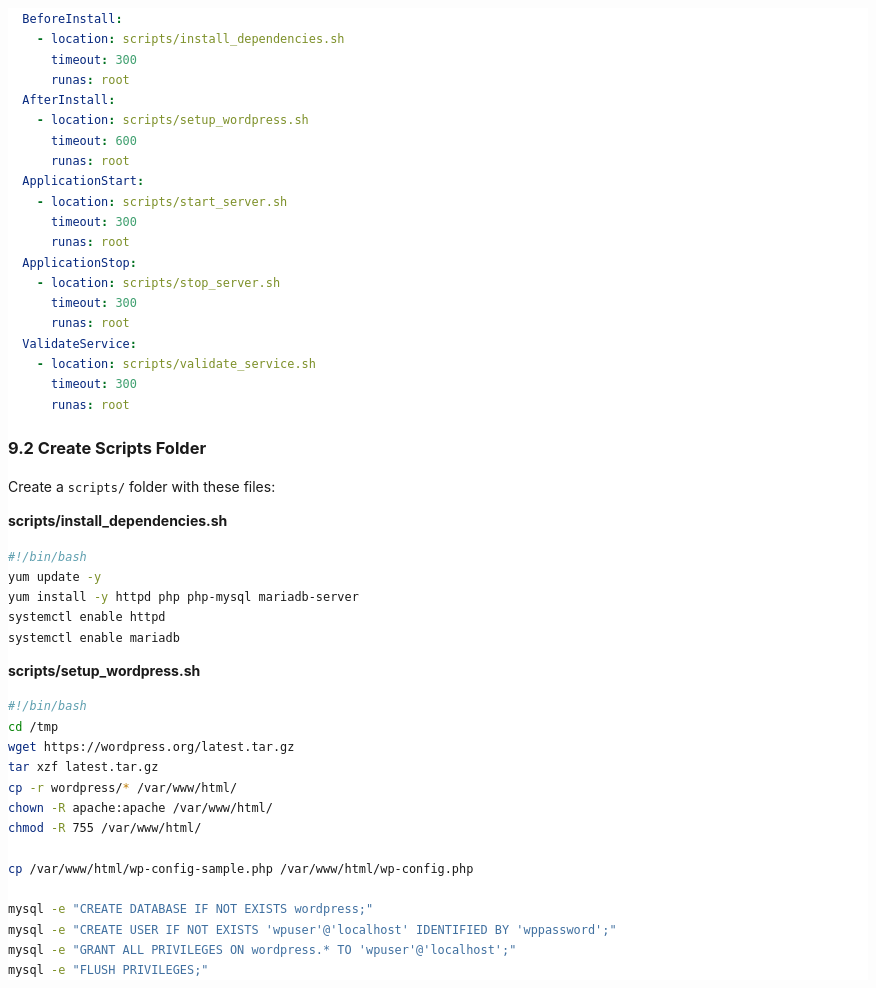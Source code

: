 ```yaml
  BeforeInstall:
    - location: scripts/install_dependencies.sh
      timeout: 300
      runas: root
  AfterInstall:
    - location: scripts/setup_wordpress.sh
      timeout: 600
      runas: root
  ApplicationStart:
    - location: scripts/start_server.sh
      timeout: 300
      runas: root
  ApplicationStop:
    - location: scripts/stop_server.sh
      timeout: 300
      runas: root
  ValidateService:
    - location: scripts/validate_service.sh
      timeout: 300
      runas: root
```

### 9.2 Create Scripts Folder
Create a `scripts/` folder with these files:

**scripts/install_dependencies.sh**
```bash
#!/bin/bash
yum update -y
yum install -y httpd php php-mysql mariadb-server
systemctl enable httpd
systemctl enable mariadb
```

**scripts/setup_wordpress.sh**
```bash
#!/bin/bash
cd /tmp
wget https://wordpress.org/latest.tar.gz
tar xzf latest.tar.gz
cp -r wordpress/* /var/www/html/
chown -R apache:apache /var/www/html/
chmod -R 755 /var/www/html/

cp /var/www/html/wp-config-sample.php /var/www/html/wp-config.php

mysql -e "CREATE DATABASE IF NOT EXISTS wordpress;"
mysql -e "CREATE USER IF NOT EXISTS 'wpuser'@'localhost' IDENTIFIED BY 'wppassword';"
mysql -e "GRANT ALL PRIVILEGES ON wordpress.* TO 'wpuser'@'localhost';"
mysql -e "FLUSH PRIVILEGES;"
```
